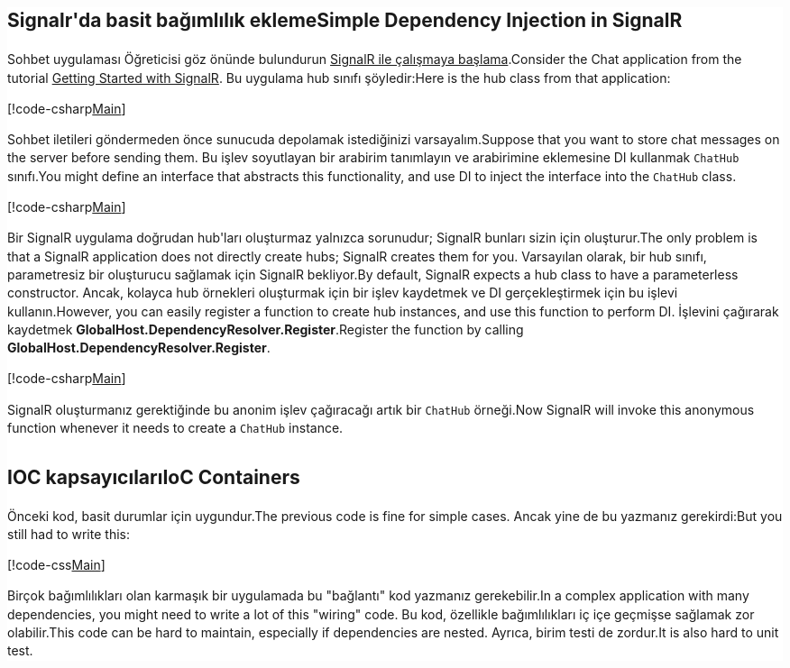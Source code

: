 ## <a name="simple-dependency-injection-in-signalr"></a><span data-ttu-id="d8f6a-124">Signalr'da basit bağımlılık ekleme</span><span class="sxs-lookup"><span data-stu-id="d8f6a-124">Simple Dependency Injection in SignalR</span></span>

<span data-ttu-id="d8f6a-125">Sohbet uygulaması Öğreticisi göz önünde bulundurun [SignalR ile çalışmaya başlama](../getting-started/tutorial-getting-started-with-signalr.md).</span><span class="sxs-lookup"><span data-stu-id="d8f6a-125">Consider the Chat application from the tutorial [Getting Started with SignalR](../getting-started/tutorial-getting-started-with-signalr.md).</span></span> <span data-ttu-id="d8f6a-126">Bu uygulama hub sınıfı şöyledir:</span><span class="sxs-lookup"><span data-stu-id="d8f6a-126">Here is the hub class from that application:</span></span>

[!code-csharp[Main](dependency-injection/samples/sample5.cs)]

<span data-ttu-id="d8f6a-127">Sohbet iletileri göndermeden önce sunucuda depolamak istediğinizi varsayalım.</span><span class="sxs-lookup"><span data-stu-id="d8f6a-127">Suppose that you want to store chat messages on the server before sending them.</span></span> <span data-ttu-id="d8f6a-128">Bu işlev soyutlayan bir arabirim tanımlayın ve arabirimine eklemesine DI kullanmak `ChatHub` sınıfı.</span><span class="sxs-lookup"><span data-stu-id="d8f6a-128">You might define an interface that abstracts this functionality, and use DI to inject the interface into the `ChatHub` class.</span></span>

[!code-csharp[Main](dependency-injection/samples/sample6.cs)]

<span data-ttu-id="d8f6a-129">Bir SignalR uygulama doğrudan hub'ları oluşturmaz yalnızca sorunudur; SignalR bunları sizin için oluşturur.</span><span class="sxs-lookup"><span data-stu-id="d8f6a-129">The only problem is that a SignalR application does not directly create hubs; SignalR creates them for you.</span></span> <span data-ttu-id="d8f6a-130">Varsayılan olarak, bir hub sınıfı, parametresiz bir oluşturucu sağlamak için SignalR bekliyor.</span><span class="sxs-lookup"><span data-stu-id="d8f6a-130">By default, SignalR expects a hub class to have a parameterless constructor.</span></span> <span data-ttu-id="d8f6a-131">Ancak, kolayca hub örnekleri oluşturmak için bir işlev kaydetmek ve DI gerçekleştirmek için bu işlevi kullanın.</span><span class="sxs-lookup"><span data-stu-id="d8f6a-131">However, you can easily register a function to create hub instances, and use this function to perform DI.</span></span> <span data-ttu-id="d8f6a-132">İşlevini çağırarak kaydetmek **GlobalHost.DependencyResolver.Register**.</span><span class="sxs-lookup"><span data-stu-id="d8f6a-132">Register the function by calling **GlobalHost.DependencyResolver.Register**.</span></span>

[!code-csharp[Main](dependency-injection/samples/sample7.cs)]

<span data-ttu-id="d8f6a-133">SignalR oluşturmanız gerektiğinde bu anonim işlev çağıracağı artık bir `ChatHub` örneği.</span><span class="sxs-lookup"><span data-stu-id="d8f6a-133">Now SignalR will invoke this anonymous function whenever it needs to create a `ChatHub` instance.</span></span>

## <a name="ioc-containers"></a><span data-ttu-id="d8f6a-134">IOC kapsayıcıları</span><span class="sxs-lookup"><span data-stu-id="d8f6a-134">IoC Containers</span></span>

<span data-ttu-id="d8f6a-135">Önceki kod, basit durumlar için uygundur.</span><span class="sxs-lookup"><span data-stu-id="d8f6a-135">The previous code is fine for simple cases.</span></span> <span data-ttu-id="d8f6a-136">Ancak yine de bu yazmanız gerekirdi:</span><span class="sxs-lookup"><span data-stu-id="d8f6a-136">But you still had to write this:</span></span>

[!code-css[Main](dependency-injection/samples/sample8.css)]

<span data-ttu-id="d8f6a-137">Birçok bağımlılıkları olan karmaşık bir uygulamada bu "bağlantı" kod yazmanız gerekebilir.</span><span class="sxs-lookup"><span data-stu-id="d8f6a-137">In a complex application with many dependencies, you might need to write a lot of this "wiring" code.</span></span> <span data-ttu-id="d8f6a-138">Bu kod, özellikle bağımlılıkları iç içe geçmişse sağlamak zor olabilir.</span><span class="sxs-lookup"><span data-stu-id="d8f6a-138">This code can be hard to maintain, especially if dependencies are nested.</span></span> <span data-ttu-id="d8f6a-139">Ayrıca, birim testi de zordur.</span><span class="sxs-lookup"><span data-stu-id="d8f6a-139">It is also hard to unit test.</span></span>
